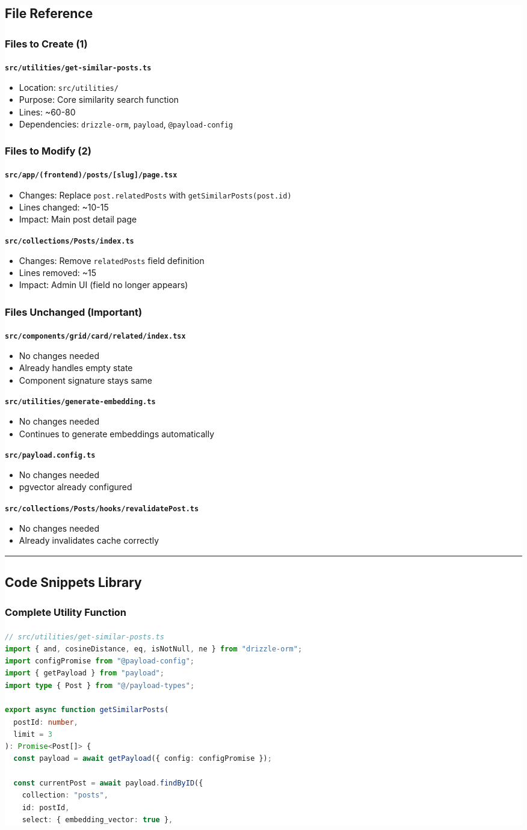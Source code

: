 
## File Reference

### Files to Create (1)

**`src/utilities/get-similar-posts.ts`**
- Location: `src/utilities/`
- Purpose: Core similarity search function
- Lines: ~60-80
- Dependencies: `drizzle-orm`, `payload`, `@payload-config`

### Files to Modify (2)

**`src/app/(frontend)/posts/[slug]/page.tsx`**
- Changes: Replace `post.relatedPosts` with `getSimilarPosts(post.id)`
- Lines changed: ~10-15
- Impact: Main post detail page

**`src/collections/Posts/index.ts`**
- Changes: Remove `relatedPosts` field definition
- Lines removed: ~15
- Impact: Admin UI (field no longer appears)

### Files Unchanged (Important)

**`src/components/grid/card/related/index.tsx`**
- No changes needed
- Already handles empty state
- Component signature stays same

**`src/utilities/generate-embedding.ts`**
- No changes needed
- Continues to generate embeddings automatically

**`src/payload.config.ts`**
- No changes needed
- pgvector already configured

**`src/collections/Posts/hooks/revalidatePost.ts`**
- No changes needed
- Already invalidates cache correctly

---

## Code Snippets Library

### Complete Utility Function

```typescript
// src/utilities/get-similar-posts.ts
import { and, cosineDistance, eq, isNotNull, ne } from "drizzle-orm";
import configPromise from "@payload-config";
import { getPayload } from "payload";
import type { Post } from "@/payload-types";

export async function getSimilarPosts(
  postId: number,
  limit = 3
): Promise<Post[]> {
  const payload = await getPayload({ config: configPromise });

  const currentPost = await payload.findByID({
    collection: "posts",
    id: postId,
    select: { embedding_vector: true },
```